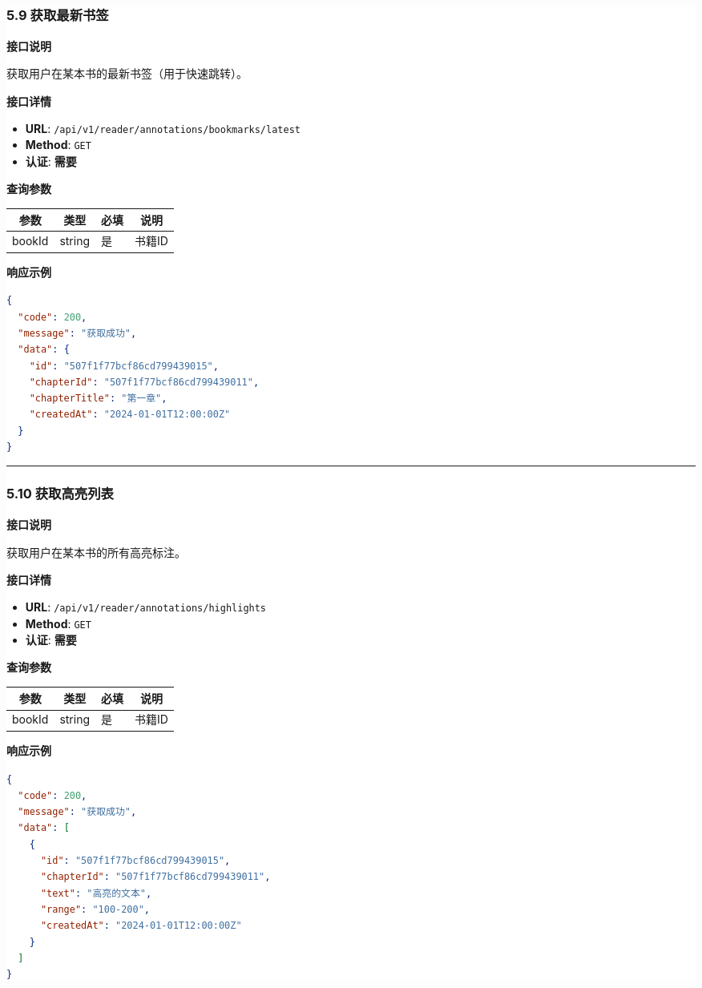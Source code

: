 
### 5.9 获取最新书签

**接口说明**

获取用户在某本书的最新书签（用于快速跳转）。

**接口详情**

- **URL**: `/api/v1/reader/annotations/bookmarks/latest`
- **Method**: `GET`
- **认证**: **需要**

**查询参数**

| 参数 | 类型 | 必填 | 说明 |
|-----|------|------|------|
| bookId | string | 是 | 书籍ID |

**响应示例**

```json
{
  "code": 200,
  "message": "获取成功",
  "data": {
    "id": "507f1f77bcf86cd799439015",
    "chapterId": "507f1f77bcf86cd799439011",
    "chapterTitle": "第一章",
    "createdAt": "2024-01-01T12:00:00Z"
  }
}
```

---

### 5.10 获取高亮列表

**接口说明**

获取用户在某本书的所有高亮标注。

**接口详情**

- **URL**: `/api/v1/reader/annotations/highlights`
- **Method**: `GET`
- **认证**: **需要**

**查询参数**

| 参数 | 类型 | 必填 | 说明 |
|-----|------|------|------|
| bookId | string | 是 | 书籍ID |

**响应示例**

```json
{
  "code": 200,
  "message": "获取成功",
  "data": [
    {
      "id": "507f1f77bcf86cd799439015",
      "chapterId": "507f1f77bcf86cd799439011",
      "text": "高亮的文本",
      "range": "100-200",
      "createdAt": "2024-01-01T12:00:00Z"
    }
  ]
}
```